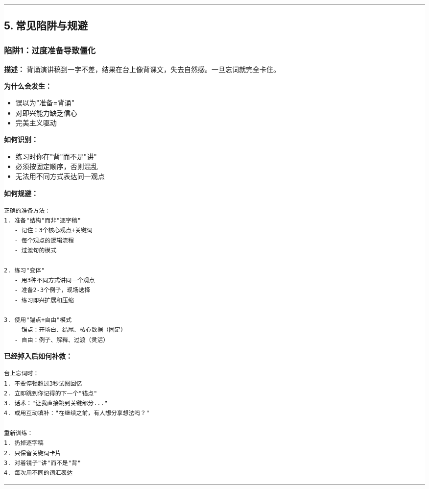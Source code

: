 
---

## 5. 常见陷阱与规避

### 陷阱1：过度准备导致僵化

**描述：**
背诵演讲稿到一字不差，结果在台上像背课文，失去自然感。一旦忘词就完全卡住。

**为什么会发生：**
- 误以为"准备=背诵"
- 对即兴能力缺乏信心
- 完美主义驱动

**如何识别：**
- 练习时你在"背"而不是"讲"
- 必须按固定顺序，否则混乱
- 无法用不同方式表达同一观点

**如何规避：**
```
正确的准备方法：
1. 准备"结构"而非"逐字稿"
   - 记住：3个核心观点+关键词
   - 每个观点的逻辑流程
   - 过渡句的模式

2. 练习"变体"
   - 用3种不同方式讲同一个观点
   - 准备2-3个例子，现场选择
   - 练习即兴扩展和压缩

3. 使用"锚点+自由"模式
   - 锚点：开场白、结尾、核心数据（固定）
   - 自由：例子、解释、过渡（灵活）
```

**已经掉入后如何补救：**
```
台上忘词时：
1. 不要停顿超过3秒试图回忆
2. 立即跳到你记得的下一个"锚点"
3. 话术："让我直接跳到关键部分..."
4. 或用互动填补："在继续之前，有人想分享想法吗？"

重新训练：
1. 扔掉逐字稿
2. 只保留关键词卡片
3. 对着镜子"讲"而不是"背"
4. 每次用不同的词汇表达
```

---
